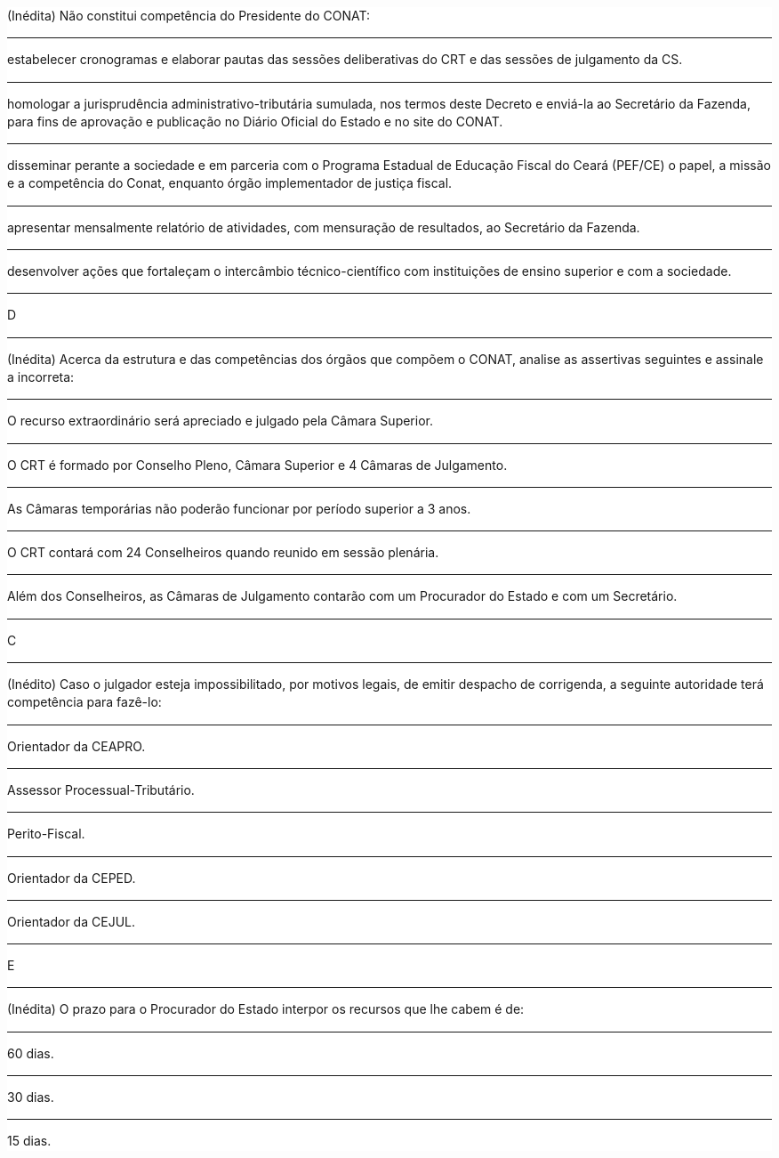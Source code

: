 (Inédita) Não constitui competência do Presidente do CONAT:
***
estabelecer cronogramas e elaborar pautas das sessões deliberativas do CRT e das sessões de julgamento da CS.
***
homologar a jurisprudência administrativo-tributária sumulada, nos termos deste Decreto e enviá-la ao Secretário da Fazenda, para fins de aprovação e publicação no Diário Oficial do Estado e no site do CONAT.
***
disseminar perante a sociedade e em parceria com o Programa Estadual de Educação Fiscal do Ceará (PEF/CE) o papel, a missão e a competência do Conat, enquanto órgão implementador de justiça fiscal.
***
apresentar mensalmente relatório de atividades, com mensuração de resultados, ao Secretário da Fazenda.
***
desenvolver ações que fortaleçam o intercâmbio técnico-científico com instituições de ensino superior e com a sociedade.
***
D
****
(Inédita) Acerca da estrutura e das competências dos órgãos que compõem o CONAT, analise as assertivas seguintes e assinale a incorreta:
***
O recurso extraordinário será apreciado e julgado pela Câmara Superior.
***
O CRT é formado por Conselho Pleno, Câmara Superior e 4 Câmaras de Julgamento.
***
As Câmaras temporárias não poderão funcionar por período superior a 3 anos.
***
O CRT contará com 24 Conselheiros quando reunido em sessão plenária.
***
Além dos Conselheiros, as Câmaras de Julgamento contarão com um Procurador do Estado e com um Secretário.
***
C
****
(Inédito) Caso o julgador esteja impossibilitado, por motivos legais, de emitir despacho de corrigenda, a seguinte autoridade terá competência para fazê-lo:
***
Orientador da CEAPRO.
***
Assessor Processual-Tributário.
***
Perito-Fiscal.
***
Orientador da CEPED.
***
Orientador da CEJUL.
***
E
****
(Inédita) O prazo para o Procurador do Estado interpor os recursos que lhe cabem é de:
***
60 dias.
***
30 dias.
***
15 dias.